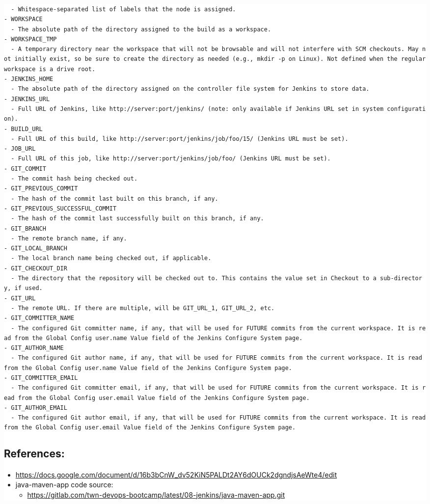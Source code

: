       - Whitespace-separated list of labels that the node is assigned.
    - WORKSPACE
      - The absolute path of the directory assigned to the build as a workspace.
    - WORKSPACE_TMP
      - A temporary directory near the workspace that will not be browsable and will not interfere with SCM checkouts. May not initially exist, so be sure to create the directory as needed (e.g., mkdir -p on Linux). Not defined when the regular workspace is a drive root.
    - JENKINS_HOME
      - The absolute path of the directory assigned on the controller file system for Jenkins to store data.
    - JENKINS_URL
      - Full URL of Jenkins, like http://server:port/jenkins/ (note: only available if Jenkins URL set in system configuration).
    - BUILD_URL
      - Full URL of this build, like http://server:port/jenkins/job/foo/15/ (Jenkins URL must be set).
    - JOB_URL
      - Full URL of this job, like http://server:port/jenkins/job/foo/ (Jenkins URL must be set).
    - GIT_COMMIT
      - The commit hash being checked out.
    - GIT_PREVIOUS_COMMIT
      - The hash of the commit last built on this branch, if any.
    - GIT_PREVIOUS_SUCCESSFUL_COMMIT
      - The hash of the commit last successfully built on this branch, if any.
    - GIT_BRANCH
      - The remote branch name, if any.
    - GIT_LOCAL_BRANCH
      - The local branch name being checked out, if applicable.
    - GIT_CHECKOUT_DIR
      - The directory that the repository will be checked out to. This contains the value set in Checkout to a sub-directory, if used.
    - GIT_URL
      - The remote URL. If there are multiple, will be GIT_URL_1, GIT_URL_2, etc.
    - GIT_COMMITTER_NAME
      - The configured Git committer name, if any, that will be used for FUTURE commits from the current workspace. It is read from the Global Config user.name Value field of the Jenkins Configure System page.
    - GIT_AUTHOR_NAME
      - The configured Git author name, if any, that will be used for FUTURE commits from the current workspace. It is read from the Global Config user.name Value field of the Jenkins Configure System page.
    - GIT_COMMITTER_EMAIL
      - The configured Git committer email, if any, that will be used for FUTURE commits from the current workspace. It is read from the Global Config user.email Value field of the Jenkins Configure System page.
    - GIT_AUTHOR_EMAIL
      - The configured Git author email, if any, that will be used for FUTURE commits from the current workspace. It is read from the Global Config user.email Value field of the Jenkins Configure System page.

__References:__
  - 
  - https://docs.google.com/document/d/16b3bCnW_dv52KiN5PALDt2AY6dOUCk2dgndjsAeWte4/edit
  - java-maven-app code source: 
    - https://gitlab.com/twn-devops-bootcamp/latest/08-jenkins/java-maven-app.git